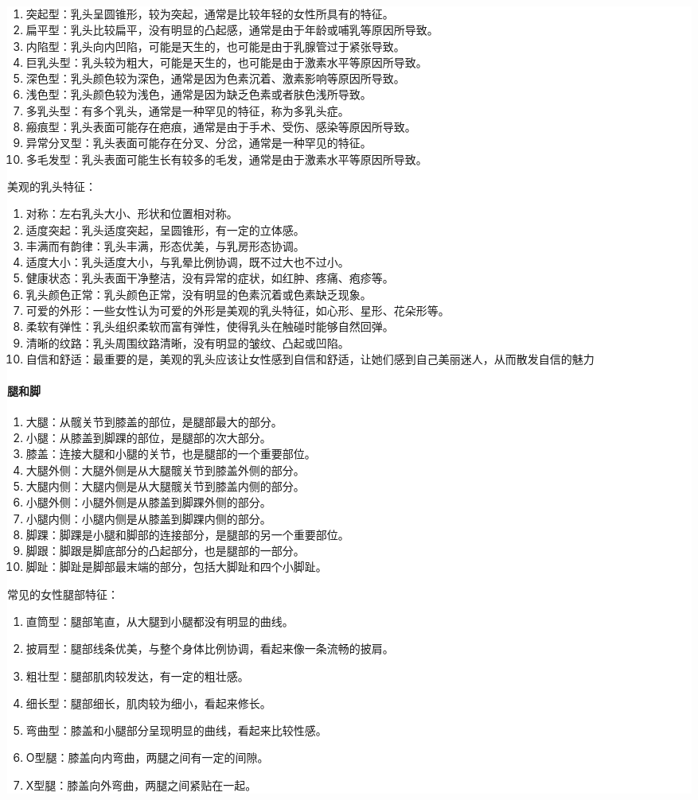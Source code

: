 1. 突起型：乳头呈圆锥形，较为突起，通常是比较年轻的女性所具有的特征。
2. 扁平型：乳头比较扁平，没有明显的凸起感，通常是由于年龄或哺乳等原因所导致。
3. 内陷型：乳头向内凹陷，可能是天生的，也可能是由于乳腺管过于紧张导致。
4. 巨乳头型：乳头较为粗大，可能是天生的，也可能是由于激素水平等原因所导致。
5. 深色型：乳头颜色较为深色，通常是因为色素沉着、激素影响等原因所导致。
6. 浅色型：乳头颜色较为浅色，通常是因为缺乏色素或者肤色浅所导致。
7. 多乳头型：有多个乳头，通常是一种罕见的特征，称为多乳头症。
8. 瘢痕型：乳头表面可能存在疤痕，通常是由于手术、受伤、感染等原因所导致。
9. 异常分叉型：乳头表面可能存在分叉、分岔，通常是一种罕见的特征。
10. 多毛发型：乳头表面可能生长有较多的毛发，通常是由于激素水平等原因所导致。



美观的乳头特征：

1. 对称：左右乳头大小、形状和位置相对称。
2. 适度突起：乳头适度突起，呈圆锥形，有一定的立体感。
3. 丰满而有韵律：乳头丰满，形态优美，与乳房形态协调。
4. 适度大小：乳头适度大小，与乳晕比例协调，既不过大也不过小。
5. 健康状态：乳头表面干净整洁，没有异常的症状，如红肿、疼痛、疱疹等。
6. 乳头颜色正常：乳头颜色正常，没有明显的色素沉着或色素缺乏现象。
7. 可爱的外形：一些女性认为可爱的外形是美观的乳头特征，如心形、星形、花朵形等。
8. 柔软有弹性：乳头组织柔软而富有弹性，使得乳头在触碰时能够自然回弹。
9. 清晰的纹路：乳头周围纹路清晰，没有明显的皱纹、凸起或凹陷。
10. 自信和舒适：最重要的是，美观的乳头应该让女性感到自信和舒适，让她们感到自己美丽迷人，从而散发自信的魅力



#### 腿和脚

1. 大腿：从髋关节到膝盖的部位，是腿部最大的部分。
2. 小腿：从膝盖到脚踝的部位，是腿部的次大部分。
3. 膝盖：连接大腿和小腿的关节，也是腿部的一个重要部位。
4. 大腿外侧：大腿外侧是从大腿髋关节到膝盖外侧的部分。
5. 大腿内侧：大腿内侧是从大腿髋关节到膝盖内侧的部分。
6. 小腿外侧：小腿外侧是从膝盖到脚踝外侧的部分。
7. 小腿内侧：小腿内侧是从膝盖到脚踝内侧的部分。
8. 脚踝：脚踝是小腿和脚部的连接部分，是腿部的另一个重要部位。
9. 脚跟：脚跟是脚底部分的凸起部分，也是腿部的一部分。
10. 脚趾：脚趾是脚部最末端的部分，包括大脚趾和四个小脚趾。



常见的女性腿部特征：

1. 直筒型：腿部笔直，从大腿到小腿都没有明显的曲线。

2. 披肩型：腿部线条优美，与整个身体比例协调，看起来像一条流畅的披肩。

3. 粗壮型：腿部肌肉较发达，有一定的粗壮感。

4. 细长型：腿部细长，肌肉较为细小，看起来修长。

5. 弯曲型：膝盖和小腿部分呈现明显的曲线，看起来比较性感。

6. O型腿：膝盖向内弯曲，两腿之间有一定的间隙。

7. X型腿：膝盖向外弯曲，两腿之间紧贴在一起。

